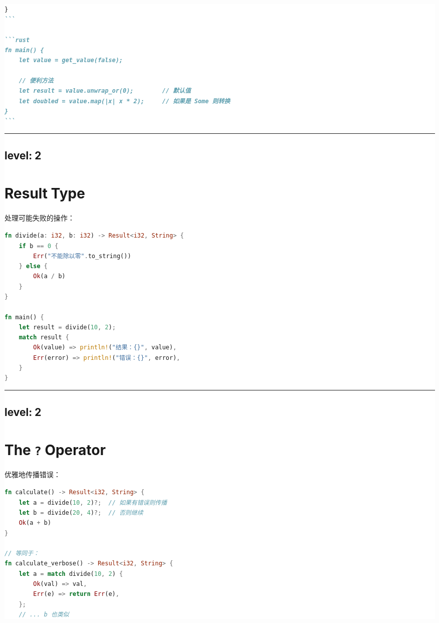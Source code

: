 ````md magic-move {lines: true}
}
```

```rust
fn main() {
    let value = get_value(false);
    
    // 便利方法
    let result = value.unwrap_or(0);        // 默认值
    let doubled = value.map(|x| x * 2);     // 如果是 Some 则转换
}
```
````

---
level: 2
---
# Result Type

<v-click>

处理可能失败的操作：

</v-click>

```rust
fn divide(a: i32, b: i32) -> Result<i32, String> {
    if b == 0 {
        Err("不能除以零".to_string())
    } else {
        Ok(a / b)
    }
}

fn main() {
    let result = divide(10, 2);
    match result {
        Ok(value) => println!("结果：{}", value),
        Err(error) => println!("错误：{}", error),
    }
}
```

---
level: 2
---
# The `?` Operator
优雅地传播错误：

```rust
fn calculate() -> Result<i32, String> {
    let a = divide(10, 2)?;  // 如果有错误则传播
    let b = divide(20, 4)?;  // 否则继续
    Ok(a + b)
}

// 等同于：
fn calculate_verbose() -> Result<i32, String> {
    let a = match divide(10, 2) {
        Ok(val) => val,
        Err(e) => return Err(e),
    };
    // ... b 也类似
```